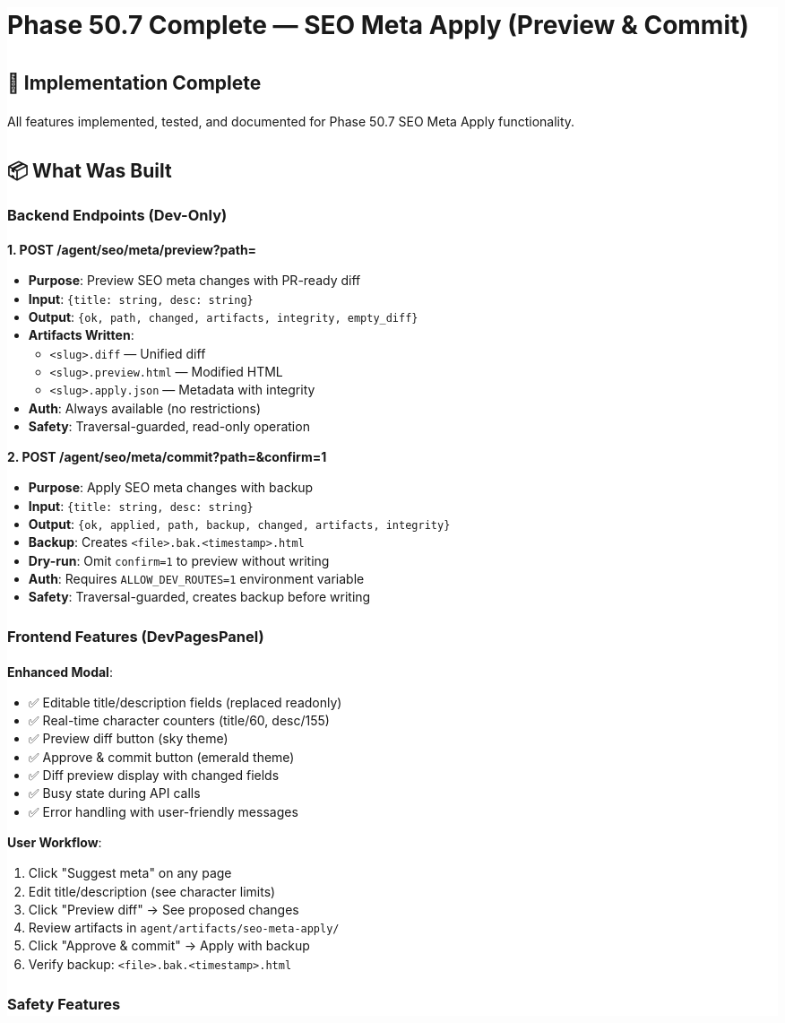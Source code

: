 # Phase 50.7 Complete — SEO Meta Apply (Preview & Commit)

## 🎉 Implementation Complete

All features implemented, tested, and documented for Phase 50.7 SEO Meta Apply functionality.

## 📦 What Was Built

### Backend Endpoints (Dev-Only)

**1. POST /agent/seo/meta/preview?path=<url>**
- **Purpose**: Preview SEO meta changes with PR-ready diff
- **Input**: `{title: string, desc: string}`
- **Output**: `{ok, path, changed, artifacts, integrity, empty_diff}`
- **Artifacts Written**:
  - `<slug>.diff` — Unified diff
  - `<slug>.preview.html` — Modified HTML
  - `<slug>.apply.json` — Metadata with integrity
- **Auth**: Always available (no restrictions)
- **Safety**: Traversal-guarded, read-only operation

**2. POST /agent/seo/meta/commit?path=<url>&confirm=1**
- **Purpose**: Apply SEO meta changes with backup
- **Input**: `{title: string, desc: string}`
- **Output**: `{ok, applied, path, backup, changed, artifacts, integrity}`
- **Backup**: Creates `<file>.bak.<timestamp>.html`
- **Dry-run**: Omit `confirm=1` to preview without writing
- **Auth**: Requires `ALLOW_DEV_ROUTES=1` environment variable
- **Safety**: Traversal-guarded, creates backup before writing

### Frontend Features (DevPagesPanel)

**Enhanced Modal**:
- ✅ Editable title/description fields (replaced readonly)
- ✅ Real-time character counters (title/60, desc/155)
- ✅ Preview diff button (sky theme)
- ✅ Approve & commit button (emerald theme)
- ✅ Diff preview display with changed fields
- ✅ Busy state during API calls
- ✅ Error handling with user-friendly messages

**User Workflow**:
1. Click "Suggest meta" on any page
2. Edit title/description (see character limits)
3. Click "Preview diff" → See proposed changes
4. Review artifacts in `agent/artifacts/seo-meta-apply/`
5. Click "Approve & commit" → Apply with backup
6. Verify backup: `<file>.bak.<timestamp>.html`

### Safety Features
